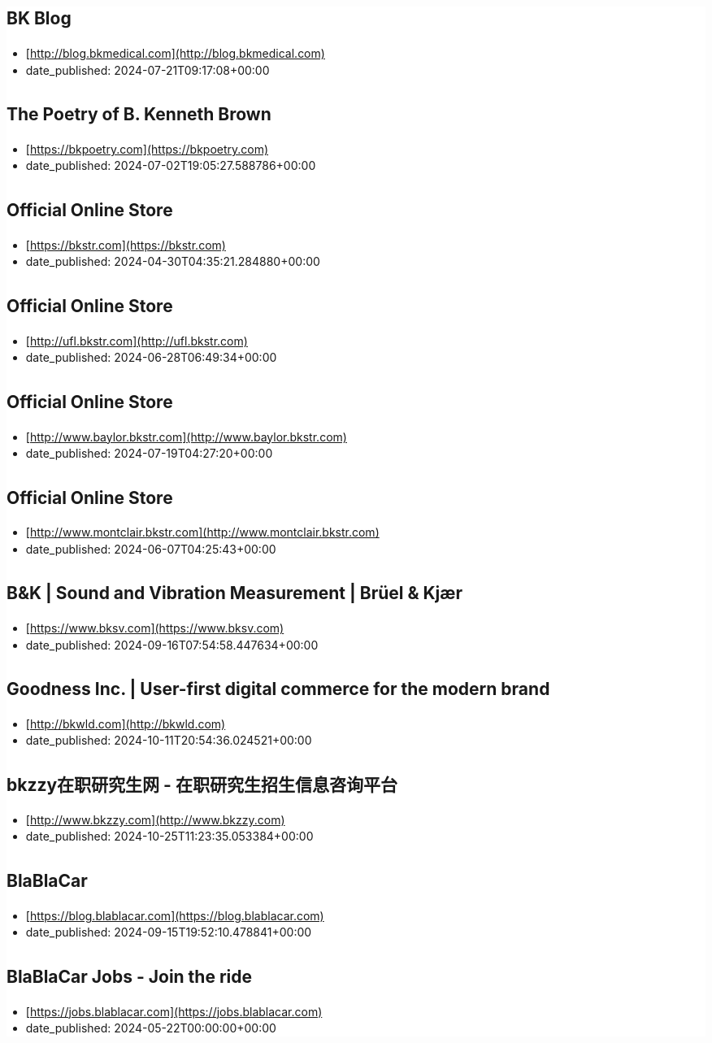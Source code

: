 ## BK Blog
 - [http://blog.bkmedical.com](http://blog.bkmedical.com)
 - date_published: 2024-07-21T09:17:08+00:00

 ## The Poetry of B. Kenneth Brown
 - [https://bkpoetry.com](https://bkpoetry.com)
 - date_published: 2024-07-02T19:05:27.588786+00:00

 ## Official Online Store
 - [https://bkstr.com](https://bkstr.com)
 - date_published: 2024-04-30T04:35:21.284880+00:00

 ## Official Online Store
 - [http://ufl.bkstr.com](http://ufl.bkstr.com)
 - date_published: 2024-06-28T06:49:34+00:00

 ## Official Online Store
 - [http://www.baylor.bkstr.com](http://www.baylor.bkstr.com)
 - date_published: 2024-07-19T04:27:20+00:00

 ## Official Online Store
 - [http://www.montclair.bkstr.com](http://www.montclair.bkstr.com)
 - date_published: 2024-06-07T04:25:43+00:00

 ## B&K | Sound and Vibration Measurement | Brüel & Kjær
 - [https://www.bksv.com](https://www.bksv.com)
 - date_published: 2024-09-16T07:54:58.447634+00:00

 ## Goodness Inc. | User-first digital commerce for the modern brand
 - [http://bkwld.com](http://bkwld.com)
 - date_published: 2024-10-11T20:54:36.024521+00:00

 ## bkzzy在职研究生网 - 在职研究生招生信息咨询平台
 - [http://www.bkzzy.com](http://www.bkzzy.com)
 - date_published: 2024-10-25T11:23:35.053384+00:00

 ## BlaBlaCar
 - [https://blog.blablacar.com](https://blog.blablacar.com)
 - date_published: 2024-09-15T19:52:10.478841+00:00

 ## BlaBlaCar Jobs - Join the ride
 - [https://jobs.blablacar.com](https://jobs.blablacar.com)
 - date_published: 2024-05-22T00:00:00+00:00
